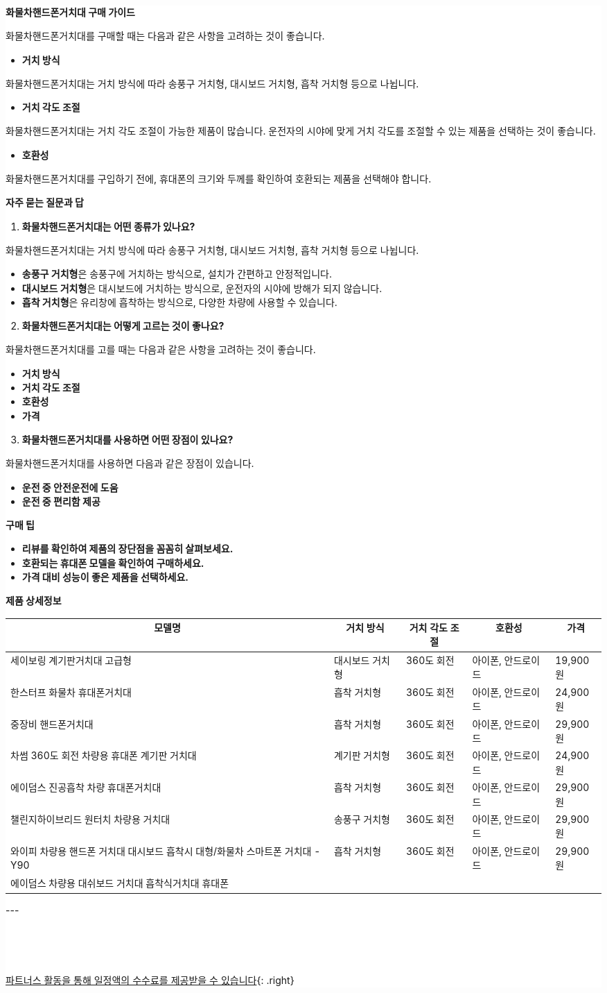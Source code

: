 **화물차핸드폰거치대 구매 가이드**

화물차핸드폰거치대를 구매할 때는 다음과 같은 사항을 고려하는 것이 좋습니다.

* **거치 방식**

화물차핸드폰거치대는 거치 방식에 따라 송풍구 거치형, 대시보드 거치형, 흡착 거치형 등으로 나뉩니다.

* **거치 각도 조절**

화물차핸드폰거치대는 거치 각도 조절이 가능한 제품이 많습니다. 운전자의 시야에 맞게 거치 각도를 조절할 수 있는 제품을 선택하는 것이 좋습니다.

* **호환성**

화물차핸드폰거치대를 구입하기 전에, 휴대폰의 크기와 두께를 확인하여 호환되는 제품을 선택해야 합니다.

**자주 묻는 질문과 답**

1. **화물차핸드폰거치대는 어떤 종류가 있나요?**

화물차핸드폰거치대는 거치 방식에 따라 송풍구 거치형, 대시보드 거치형, 흡착 거치형 등으로 나뉩니다.

* **송풍구 거치형**은 송풍구에 거치하는 방식으로, 설치가 간편하고 안정적입니다.
* **대시보드 거치형**은 대시보드에 거치하는 방식으로, 운전자의 시야에 방해가 되지 않습니다.
* **흡착 거치형**은 유리창에 흡착하는 방식으로, 다양한 차량에 사용할 수 있습니다.

2. **화물차핸드폰거치대는 어떻게 고르는 것이 좋나요?**

화물차핸드폰거치대를 고를 때는 다음과 같은 사항을 고려하는 것이 좋습니다.

* **거치 방식**
* **거치 각도 조절**
* **호환성**
* **가격**

3. **화물차핸드폰거치대를 사용하면 어떤 장점이 있나요?**

화물차핸드폰거치대를 사용하면 다음과 같은 장점이 있습니다.

* **운전 중 안전운전에 도움**
* **운전 중 편리함 제공**

**구매 팁**

* **리뷰를 확인하여 제품의 장단점을 꼼꼼히 살펴보세요.**
* **호환되는 휴대폰 모델을 확인하여 구매하세요.**
* **가격 대비 성능이 좋은 제품을 선택하세요.**

**제품 상세정보**

| 모델명 | 거치 방식 | 거치 각도 조절 | 호환성 | 가격 |
|---|---|---|---|---|
| 세이보링 계기판거치대 고급형 | 대시보드 거치형 | 360도 회전 | 아이폰, 안드로이드 | 19,900원 |
| 한스터프 화물차 휴대폰거치대 | 흡착 거치형 | 360도 회전 | 아이폰, 안드로이드 | 24,900원 |
| 중장비 핸드폰거치대 | 흡착 거치형 | 360도 회전 | 아이폰, 안드로이드 | 29,900원 |
| 차썸 360도 회전 차량용 휴대폰 계기판 거치대 | 계기판 거치형 | 360도 회전 | 아이폰, 안드로이드 | 24,900원 |
| 에이덤스 진공흡착 차량 휴대폰거치대 | 흡착 거치형 | 360도 회전 | 아이폰, 안드로이드 | 29,900원 |
| 챌린지하이브리드 원터치 차량용 거치대 | 송풍구 거치형 | 360도 회전 | 아이폰, 안드로이드 | 29,900원 |
| 와이피 차량용 핸드폰 거치대 대시보드 흡착시 대형/화물차 스마트폰 거치대 -Y90 | 흡착 거치형 | 360도 회전 | 아이폰, 안드로이드 | 29,900원 |
| 에이덤스 차량용 대쉬보드 거치대 흡착식거치대 휴대폰
---<br><br><br><br><br> [ 파트너스 활동을 통해 일정액의 수수료를 제공받을 수 있습니다](https://link.coupang.com/a/blsRe7){: .right}